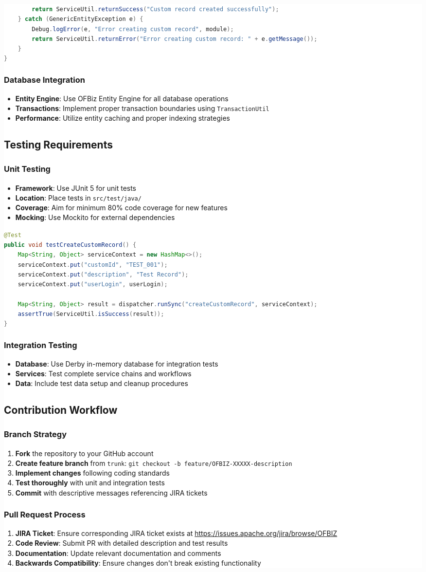 ```java
        return ServiceUtil.returnSuccess("Custom record created successfully");
    } catch (GenericEntityException e) {
        Debug.logError(e, "Error creating custom record", module);
        return ServiceUtil.returnError("Error creating custom record: " + e.getMessage());
    }
}
```

### Database Integration
- **Entity Engine**: Use OFBiz Entity Engine for all database operations
- **Transactions**: Implement proper transaction boundaries using `TransactionUtil`
- **Performance**: Utilize entity caching and proper indexing strategies

## Testing Requirements

### Unit Testing
- **Framework**: Use JUnit 5 for unit tests
- **Location**: Place tests in `src/test/java/`
- **Coverage**: Aim for minimum 80% code coverage for new features
- **Mocking**: Use Mockito for external dependencies

```java
@Test
public void testCreateCustomRecord() {
    Map<String, Object> serviceContext = new HashMap<>();
    serviceContext.put("customId", "TEST_001");
    serviceContext.put("description", "Test Record");
    serviceContext.put("userLogin", userLogin);
    
    Map<String, Object> result = dispatcher.runSync("createCustomRecord", serviceContext);
    assertTrue(ServiceUtil.isSuccess(result));
}
```

### Integration Testing
- **Database**: Use Derby in-memory database for integration tests
- **Services**: Test complete service chains and workflows
- **Data**: Include test data setup and cleanup procedures

## Contribution Workflow

### Branch Strategy
1. **Fork** the repository to your GitHub account
2. **Create feature branch** from `trunk`: `git checkout -b feature/OFBIZ-XXXXX-description`
3. **Implement changes** following coding standards
4. **Test thoroughly** with unit and integration tests
5. **Commit** with descriptive messages referencing JIRA tickets

### Pull Request Process
1. **JIRA Ticket**: Ensure corresponding JIRA ticket exists at https://issues.apache.org/jira/browse/OFBIZ
2. **Code Review**: Submit PR with detailed description and test results
3. **Documentation**: Update relevant documentation and comments
4. **Backwards Compatibility**: Ensure changes don't break existing functionality
